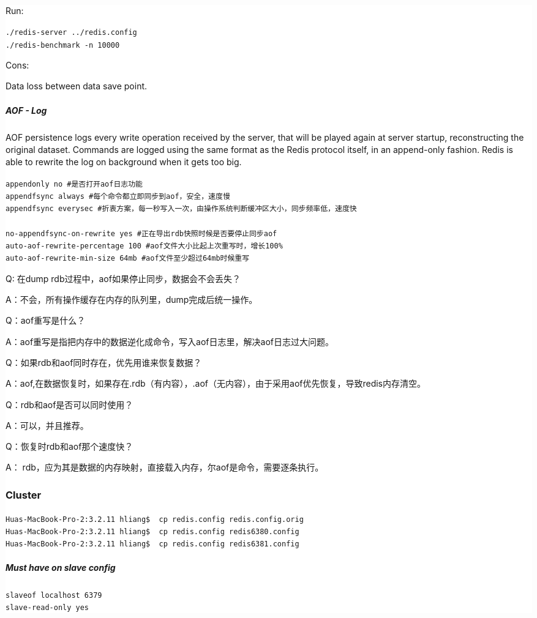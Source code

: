Run:

```
./redis-server ../redis.config
./redis-benchmark -n 10000
```

Cons:

Data loss between data save point.

##### AOF - Log

AOF persistence logs every write operation received by the server, that will be played again at server startup, reconstructing the original dataset. Commands are logged using the same format as the Redis protocol itself, in an append-only fashion. Redis is able to rewrite the log on background when it gets too big.

```
appendonly no #是否打开aof日志功能
appendfsync always #每个命令都立即同步到aof，安全，速度慢
appendfsync everysec #折衷方案，每一秒写入一次，由操作系统判断缓冲区大小，同步频率低，速度快

no-appendfsync-on-rewrite yes #正在导出rdb快照时候是否要停止同步aof
auto-aof-rewrite-percentage 100 #aof文件大小比起上次重写时，增长100%
auto-aof-rewrite-min-size 64mb #aof文件至少超过64mb时候重写
```

Q: 在dump rdb过程中，aof如果停止同步，数据会不会丢失？

A：不会，所有操作缓存在内存的队列里，dump完成后统一操作。

Q：aof重写是什么？

A：aof重写是指把内存中的数据逆化成命令，写入aof日志里，解决aof日志过大问题。

Q：如果rdb和aof同时存在，优先用谁来恢复数据？

A：aof,在数据恢复时，如果存在.rdb（有内容），.aof（无内容），由于采用aof优先恢复，导致redis内存清空。

Q：rdb和aof是否可以同时使用？

A：可以，并且推荐。

Q：恢复时rdb和aof那个速度快？

A： rdb，应为其是数据的内存映射，直接载入内存，尔aof是命令，需要逐条执行。

### Cluster

```
Huas-MacBook-Pro-2:3.2.11 hliang$  cp redis.config redis.config.orig
Huas-MacBook-Pro-2:3.2.11 hliang$  cp redis.config redis6380.config
Huas-MacBook-Pro-2:3.2.11 hliang$  cp redis.config redis6381.config
```

##### Must have on slave config

```
slaveof localhost 6379
slave-read-only yes
```
